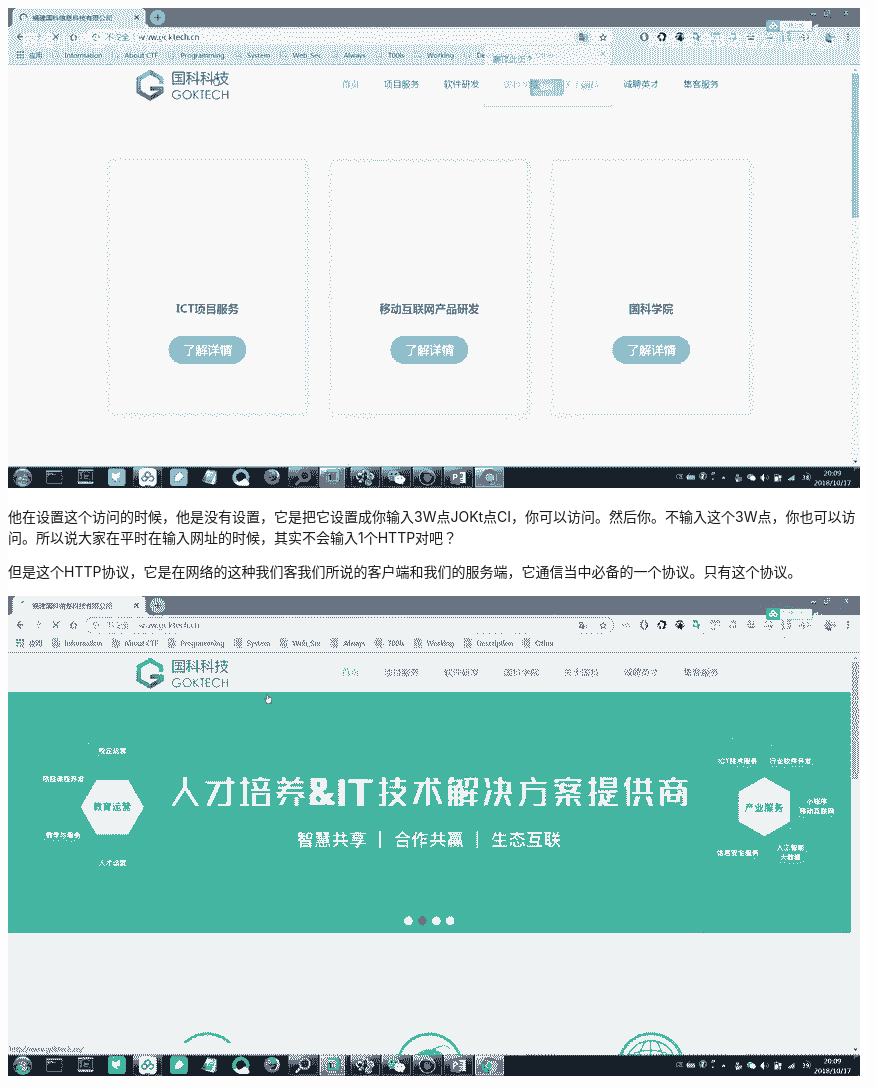 ![](img/843c7611cade239d9faeafd6c355fc19_6.png)

他在设置这个访问的时候，他是没有设置，它是把它设置成你输入3W点JOKt点CI，你可以访问。然后你。不输入这个3W点，你也可以访问。所以说大家在平时在输入网址的时候，其实不会输入1个HTTP对吧？

但是这个HTTP协议，它是在网络的这种我们客我们所说的客户端和我们的服务端，它通信当中必备的一个协议。只有这个协议。



![](img/843c7611cade239d9faeafd6c355fc19_8.png)
